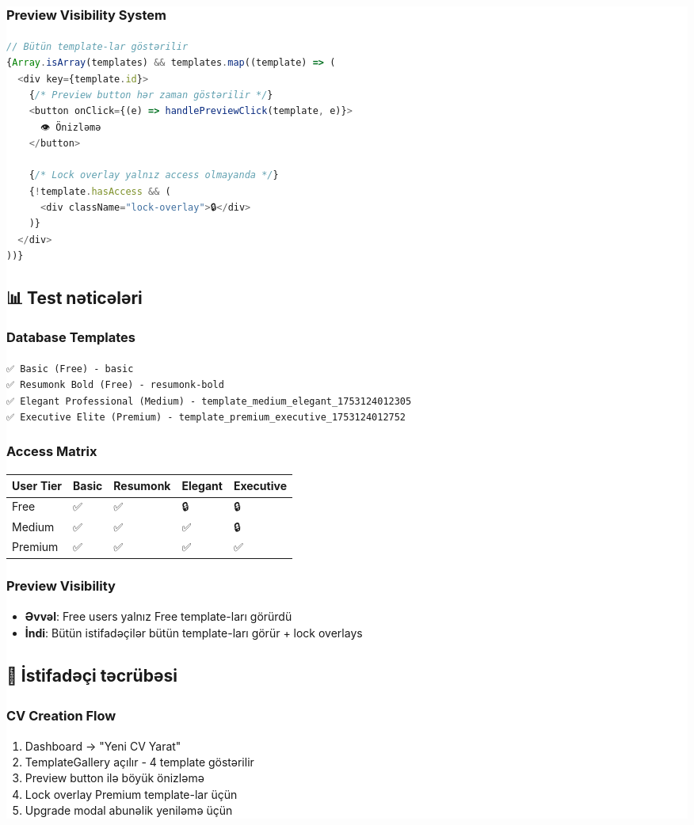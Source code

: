 ### Preview Visibility System
```typescript
// Bütün template-lar göstərilir
{Array.isArray(templates) && templates.map((template) => (
  <div key={template.id}>
    {/* Preview button hər zaman göstərilir */}
    <button onClick={(e) => handlePreviewClick(template, e)}>
      👁️ Önizləmə
    </button>
    
    {/* Lock overlay yalnız access olmayanda */}
    {!template.hasAccess && (
      <div className="lock-overlay">🔒</div>
    )}
  </div>
))}
```

## 📊 Test nəticələri

### Database Templates
```
✅ Basic (Free) - basic
✅ Resumonk Bold (Free) - resumonk-bold  
✅ Elegant Professional (Medium) - template_medium_elegant_1753124012305
✅ Executive Elite (Premium) - template_premium_executive_1753124012752
```

### Access Matrix
| User Tier | Basic | Resumonk | Elegant | Executive |
|-----------|--------|----------|---------|-----------|
| Free      | ✅     | ✅       | 🔒      | 🔒        |
| Medium    | ✅     | ✅       | ✅      | 🔒        |
| Premium   | ✅     | ✅       | ✅      | ✅        |

### Preview Visibility
- **Əvvəl**: Free users yalnız Free template-ları görürdü
- **İndi**: Bütün istifadəçilər bütün template-ları görür + lock overlays

## 🎯 İstifadəçi təcrübəsi

### CV Creation Flow
1. Dashboard → "Yeni CV Yarat"
2. TemplateGallery açılır - 4 template göstərilir
3. Preview button ilə böyük önizləmə
4. Lock overlay Premium template-lar üçün
5. Upgrade modal abunəlik yeniləmə üçün
